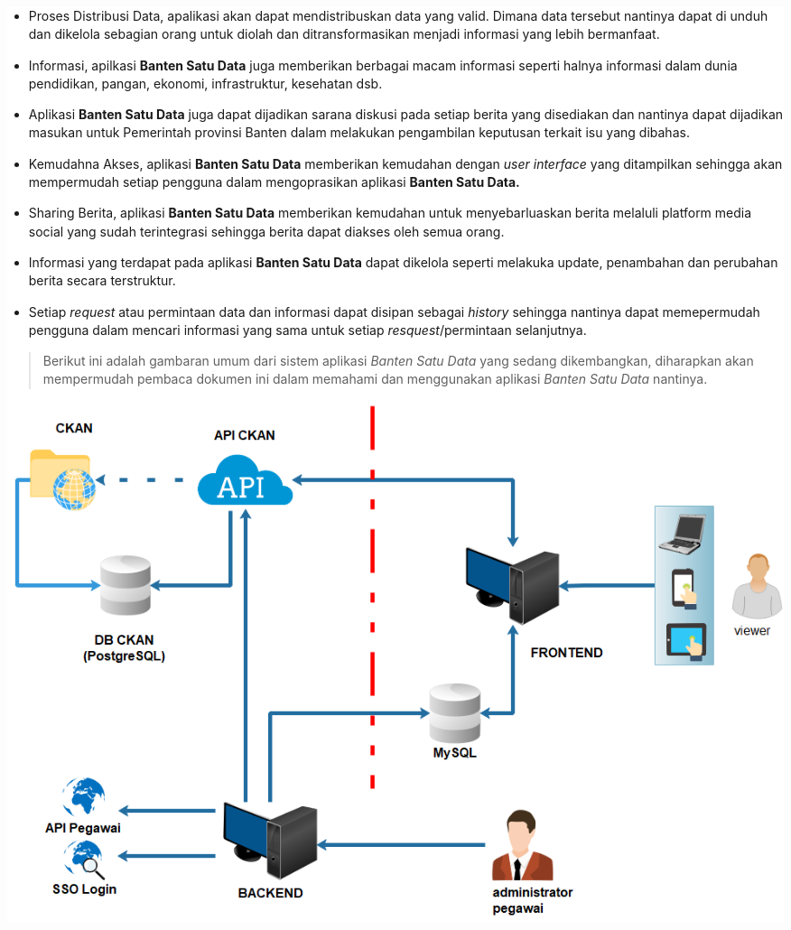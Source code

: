 -   Proses Distribusi Data, apalikasi akan dapat mendistribuskan data yang
    valid. Dimana data tersebut nantinya dapat di unduh dan dikelola sebagian
    orang untuk diolah dan ditransformasikan menjadi informasi yang lebih
    bermanfaat.

-   Informasi, apilkasi **Banten Satu Data** juga memberikan berbagai macam
    informasi seperti halnya informasi dalam dunia pendidikan, pangan, ekonomi,
    infrastruktur, kesehatan dsb.

-   Aplikasi **Banten Satu Data** juga dapat dijadikan sarana diskusi pada
    setiap berita yang disediakan dan nantinya dapat dijadikan masukan untuk
    Pemerintah provinsi Banten dalam melakukan pengambilan keputusan terkait isu
    yang dibahas.

-   Kemudahna Akses, aplikasi **Banten Satu Data** memberikan kemudahan dengan
    *user interface* yang ditampilkan sehingga akan mempermudah setiap pengguna
    dalam mengoprasikan aplikasi **Banten Satu Data.**

-   Sharing Berita, aplikasi **Banten Satu Data** memberikan kemudahan untuk
    menyebarluaskan berita melaluli platform media social yang sudah
    terintegrasi sehingga berita dapat diakses oleh semua orang.

-   Informasi yang terdapat pada aplikasi **Banten Satu Data** dapat dikelola
    seperti melakuka update, penambahan dan perubahan berita secara terstruktur.

-   Setiap *request* atau permintaan data dan informasi dapat disipan sebagai
    *history* sehingga nantinya dapat memepermudah pengguna dalam mencari
    informasi yang sama untuk setiap *resquest*/permintaan selanjutnya.

>   Berikut ini adalah gambaran umum dari sistem aplikasi *Banten Satu Data*
>   yang sedang dikembangkan, diharapkan akan mempermudah pembaca dokumen ini
>   dalam memahami dan menggunakan aplikasi *Banten Satu Data* nantinya.

![](images/desain-dan-perancangan/e5dcf320e791fff6a92e2b00f883e74f.png)
